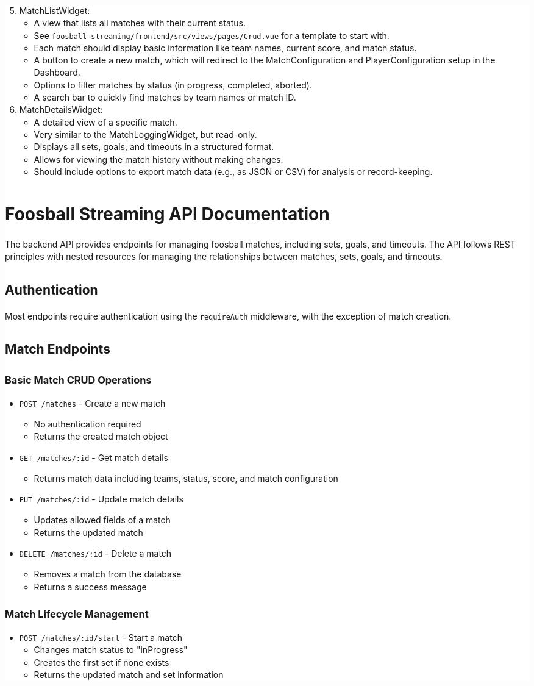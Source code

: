 5. MatchListWidget:
    - A view that lists all matches with their current status.
    - See `foosball-streaming/frontend/src/views/pages/Crud.vue` for a template to start with.
    - Each match should display basic information like team names, current score, and match status.
    - A button to create a new match, which will redirect to the MatchConfiguration and PlayerConfiguration setup in the Dashboard.
    - Options to filter matches by status (in progress, completed, aborted).
    - A search bar to quickly find matches by team names or match ID.
6. MatchDetailsWidget:
    - A detailed view of a specific match.
    - Very similar to the MatchLoggingWidget, but read-only.
    - Displays all sets, goals, and timeouts in a structured format.
    - Allows for viewing the match history without making changes.
    - Should include options to export match data (e.g., as JSON or CSV) for analysis or record-keeping.

# Foosball Streaming API Documentation

The backend API provides endpoints for managing foosball matches, including sets, goals, and timeouts. The API follows REST principles with nested resources for managing the relationships between matches, sets, goals, and timeouts.

## Authentication

Most endpoints require authentication using the `requireAuth` middleware, with the exception of match creation.

## Match Endpoints

### Basic Match CRUD Operations

- `POST /matches` - Create a new match
  - No authentication required
  - Returns the created match object

- `GET /matches/:id` - Get match details
  - Returns match data including teams, status, score, and match configuration

- `PUT /matches/:id` - Update match details
  - Updates allowed fields of a match
  - Returns the updated match

- `DELETE /matches/:id` - Delete a match
  - Removes a match from the database
  - Returns a success message

### Match Lifecycle Management

- `POST /matches/:id/start` - Start a match
  - Changes match status to "inProgress"
  - Creates the first set if none exists
  - Returns the updated match and set information
